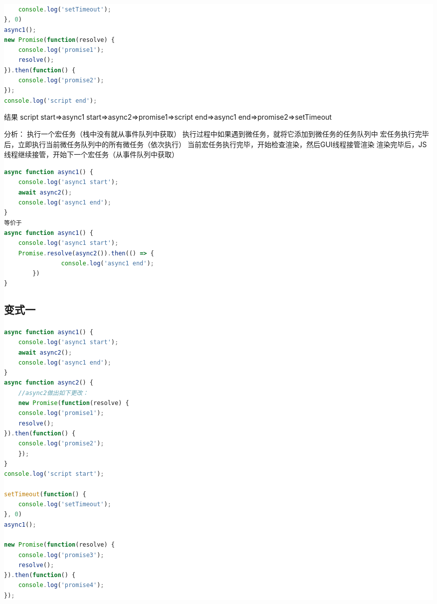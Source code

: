 ```js
    console.log('setTimeout');
}, 0)
async1();
new Promise(function(resolve) {
    console.log('promise1');
    resolve();
}).then(function() {
    console.log('promise2');
});
console.log('script end');
```
结果 script start=>async1 start=>async2=>promise1=>script end=>async1 end=>promise2=>setTimeout

分析：
执行一个宏任务（栈中没有就从事件队列中获取）
执行过程中如果遇到微任务，就将它添加到微任务的任务队列中
宏任务执行完毕后，立即执行当前微任务队列中的所有微任务（依次执行）
当前宏任务执行完毕，开始检查渲染，然后GUI线程接管渲染
渲染完毕后，JS线程继续接管，开始下一个宏任务（从事件队列中获取）
```js
async function async1() {
	console.log('async1 start');
	await async2();
	console.log('async1 end');
}
等价于
async function async1() {
	console.log('async1 start');
	Promise.resolve(async2()).then(() => {
                console.log('async1 end');
        })
}
```

## 变式一
```js
async function async1() {
    console.log('async1 start');
    await async2();
    console.log('async1 end');
}
async function async2() {
    //async2做出如下更改：
    new Promise(function(resolve) {
    console.log('promise1');
    resolve();
}).then(function() {
    console.log('promise2');
    });
}
console.log('script start');

setTimeout(function() {
    console.log('setTimeout');
}, 0)
async1();

new Promise(function(resolve) {
    console.log('promise3');
    resolve();
}).then(function() {
    console.log('promise4');
});
```